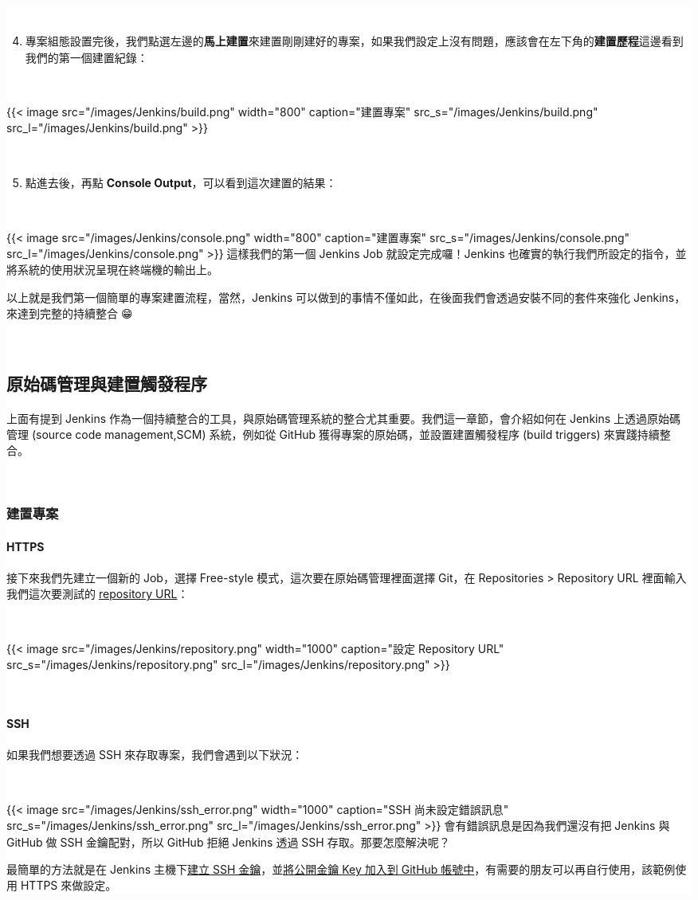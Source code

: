 <br>

4. 專案組態設置完後，我們點選左邊的**馬上建置**來建置剛剛建好的專案，如果我們設定上沒有問題，應該會在左下角的**建置歷程**這邊看到我們的第一個建置紀錄：

<br>
 
{{< image src="/images/Jenkins/build.png"  width="800" caption="建置專案" src_s="/images/Jenkins/build.png" src_l="/images/Jenkins/build.png" >}}

<br>

5. 點進去後，再點 **Console Output**，可以看到這次建置的結果：


<br>
 
{{< image src="/images/Jenkins/console.png"  width="800" caption="建置專案" src_s="/images/Jenkins/console.png" src_l="/images/Jenkins/console.png" >}}
這樣我們的第一個 Jenkins Job 就設定完成囉！Jenkins 也確實的執行我們所設定的指令，並將系統的使用狀況呈現在終端機的輸出上。
<br>

以上就是我們第一個簡單的專案建置流程，當然，Jenkins 可以做到的事情不僅如此，在後面我們會透過安裝不同的套件來強化 Jenkins，來達到完整的持續整合 😁

<br>

## 原始碼管理與建置觸發程序

上面有提到 Jenkins 作為一個持續整合的工具，與原始碼管理系統的整合尤其重要。我們這一章節，會介紹如何在 Jenkins 上透過原始碼管理 (source code management,SCM) 系統，例如從 GitHub 獲得專案的原始碼，並設置建置觸發程序 (build triggers) 來實踐持續整合。

<br>

### 建置專案

#### HTTPS

接下來我們先建立一個新的 Job，選擇 Free-style 模式，這次要在原始碼管理裡面選擇 Git，在 Repositories > Repository URL 裡面輸入我們這次要測試的 [repository URL](https://github.com/880831ian/Jenkins)：

<br>
 
{{< image src="/images/Jenkins/repository.png"  width="1000" caption="設定 Repository URL" src_s="/images/Jenkins/repository.png" src_l="/images/Jenkins/repository.png" >}}

<br>

#### SSH

如果我們想要透過 SSH 來存取專案，我們會遇到以下狀況：

<br>
 
{{< image src="/images/Jenkins/ssh_error.png"  width="1000" caption="SSH 尚未設定錯誤訊息" src_s="/images/Jenkins/ssh_error.png" src_l="/images/Jenkins/ssh_error.png" >}}
會有錯誤訊息是因為我們還沒有把 Jenkins 與 GitHub 做 SSH 金鑰配對，所以 GitHub 拒絕 Jenkins 透過 SSH 存取。那要怎麼解決呢？

最簡單的方法就是在 Jenkins 主機下[建立 SSH 金鑰](https://help.github.com/articles/generating-a-new-ssh-key-and-adding-it-to-the-ssh-agent/)，並[將公開金鑰 Key 加入到 GitHub 帳號中](https://help.github.com/articles/adding-a-new-ssh-key-to-your-github-account/)，有需要的朋友可以再自行使用，該範例使用 HTTPS 來做設定。
